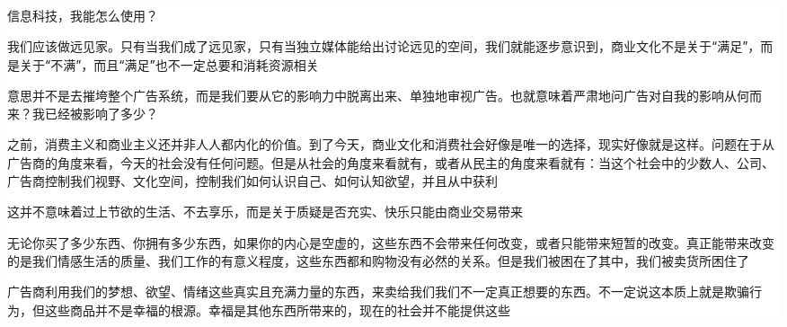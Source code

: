 信息科技，我能怎么使用？

我们应该做远见家。只有当我们成了远见家，只有当独立媒体能给出讨论远见的空间，我们就能逐步意识到，商业文化不是关于“满足”，而是关于“不满”，而且“满足”也不一定总要和消耗资源相关

意思并不是去摧垮整个广告系统，而是我们要从它的影响力中脱离出来、单独地审视广告。也就意味着严肃地问广告对自我的影响从何而来？我已经被影响了多少？

之前，消费主义和商业主义还并非人人都内化的价值。到了今天，商业文化和消费社会好像是唯一的选择，现实好像就是这样。问题在于从广告商的角度来看，今天的社会没有任何问题。但是从社会的角度来看就有，或者从民主的角度来看就有：当这个社会中的少数人、公司、广告商控制我们视野、文化空间，控制我们如何认识自己、如何认知欲望，并且从中获利

这并不意味着过上节欲的生活、不去享乐，而是关于质疑是否充实、快乐只能由商业交易带来

无论你买了多少东西、你拥有多少东西，如果你的内心是空虚的，这些东西不会带来任何改变，或者只能带来短暂的改变。真正能带来改变的是我们情感生活的质量、我们工作的有意义程度，这些东西都和购物没有必然的关系。但是我们被困在了其中，我们被卖货所困住了

广告商利用我们的梦想、欲望、情绪这些真实且充满力量的东西，来卖给我们我们不一定真正想要的东西。不一定说这本质上就是欺骗行为，但这些商品并不是幸福的根源。幸福是其他东西所带来的，现在的社会并不能提供这些